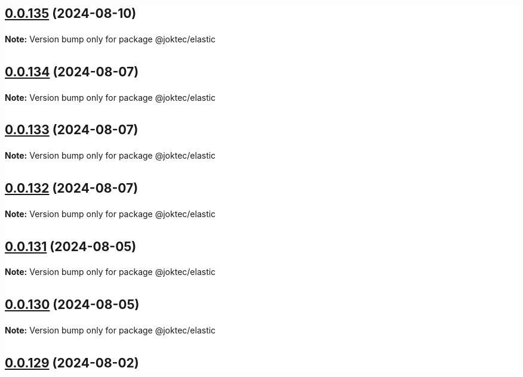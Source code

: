 ## [0.0.135](https://github.com/joktec/joktec-monorepo/compare/@joktec/elastic@0.0.134...@joktec/elastic@0.0.135) (2024-08-10)

**Note:** Version bump only for package @joktec/elastic





## [0.0.134](https://github.com/joktec/joktec-monorepo/compare/@joktec/elastic@0.0.133...@joktec/elastic@0.0.134) (2024-08-07)

**Note:** Version bump only for package @joktec/elastic





## [0.0.133](https://github.com/joktec/joktec-monorepo/compare/@joktec/elastic@0.0.132...@joktec/elastic@0.0.133) (2024-08-07)

**Note:** Version bump only for package @joktec/elastic





## [0.0.132](https://github.com/joktec/joktec-monorepo/compare/@joktec/elastic@0.0.131...@joktec/elastic@0.0.132) (2024-08-07)

**Note:** Version bump only for package @joktec/elastic





## [0.0.131](https://github.com/joktec/joktec-monorepo/compare/@joktec/elastic@0.0.130...@joktec/elastic@0.0.131) (2024-08-05)

**Note:** Version bump only for package @joktec/elastic





## [0.0.130](https://github.com/joktec/joktec-monorepo/compare/@joktec/elastic@0.0.129...@joktec/elastic@0.0.130) (2024-08-05)

**Note:** Version bump only for package @joktec/elastic





## [0.0.129](https://github.com/joktec/joktec-monorepo/compare/@joktec/elastic@0.0.128...@joktec/elastic@0.0.129) (2024-08-02)
